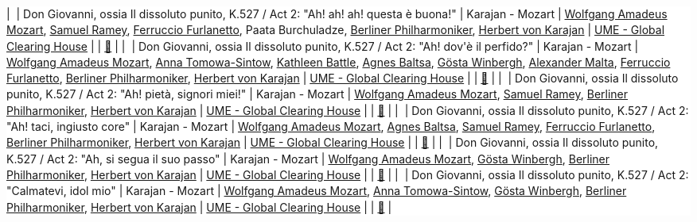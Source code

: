 | <img src="https://i.scdn.co/image/ab67616d0000b273b9cf4faacfd133cab7c867b8" alt="" width="50" /> | Don Giovanni, ossia Il dissoluto punito, K.527 / Act 2: "Ah! ah! ah! questa è buona!"                                                               | Karajan - Mozart   | [Wolfgang Amadeus Mozart](../artists/wolfgang_amadeus_mozart.md), [Samuel Ramey](../artists/samuel_ramey.md), [Ferruccio Furlanetto](../artists/ferruccio_furlanetto.md), Paata Burchuladze, [Berliner Philharmoniker](../artists/berliner_philharmoniker.md), [Herbert von Karajan](../artists/herbert_von_karajan.md)                                                                                                                                                                                                                                      | [UME - Global Clearing House](ume___global_clearing_house.md) |     | [🔗](https://open.spotify.com/track/2nZNdK2mXJWGAxcV9LZm7e) |
| <img src="https://i.scdn.co/image/ab67616d0000b273b9cf4faacfd133cab7c867b8" alt="" width="50" /> | Don Giovanni, ossia Il dissoluto punito, K.527 / Act 2: "Ah! dov'è il perfido?"                                                                     | Karajan - Mozart   | [Wolfgang Amadeus Mozart](../artists/wolfgang_amadeus_mozart.md), [Anna Tomowa-Sintow](../artists/anna_tomowa_sintow.md), [Kathleen Battle](../artists/kathleen_battle.md), [Agnes Baltsa](../artists/agnes_baltsa.md), [Gösta Winbergh](../artists/g_sta_winbergh.md), [Alexander Malta](../artists/alexander_malta.md), [Ferruccio Furlanetto](../artists/ferruccio_furlanetto.md), [Berliner Philharmoniker](../artists/berliner_philharmoniker.md), [Herbert von Karajan](../artists/herbert_von_karajan.md)                                             | [UME - Global Clearing House](ume___global_clearing_house.md) |     | [🔗](https://open.spotify.com/track/0ylE9InBHTAKJiMqbKfgfl) |
| <img src="https://i.scdn.co/image/ab67616d0000b273b9cf4faacfd133cab7c867b8" alt="" width="50" /> | Don Giovanni, ossia Il dissoluto punito, K.527 / Act 2: "Ah! pietà, signori miei!"                                                                  | Karajan - Mozart   | [Wolfgang Amadeus Mozart](../artists/wolfgang_amadeus_mozart.md), [Samuel Ramey](../artists/samuel_ramey.md), [Berliner Philharmoniker](../artists/berliner_philharmoniker.md), [Herbert von Karajan](../artists/herbert_von_karajan.md)                                                                                                                                                                                                                                                                                                                     | [UME - Global Clearing House](ume___global_clearing_house.md) |     | [🔗](https://open.spotify.com/track/2J1WAaXlWvGEfSzibPbuSV) |
| <img src="https://i.scdn.co/image/ab67616d0000b273b9cf4faacfd133cab7c867b8" alt="" width="50" /> | Don Giovanni, ossia Il dissoluto punito, K.527 / Act 2: "Ah! taci, ingiusto core"                                                                   | Karajan - Mozart   | [Wolfgang Amadeus Mozart](../artists/wolfgang_amadeus_mozart.md), [Agnes Baltsa](../artists/agnes_baltsa.md), [Samuel Ramey](../artists/samuel_ramey.md), [Ferruccio Furlanetto](../artists/ferruccio_furlanetto.md), [Berliner Philharmoniker](../artists/berliner_philharmoniker.md), [Herbert von Karajan](../artists/herbert_von_karajan.md)                                                                                                                                                                                                             | [UME - Global Clearing House](ume___global_clearing_house.md) |     | [🔗](https://open.spotify.com/track/1kxXmCBKNMkXD0aASGbXcu) |
| <img src="https://i.scdn.co/image/ab67616d0000b273b9cf4faacfd133cab7c867b8" alt="" width="50" /> | Don Giovanni, ossia Il dissoluto punito, K.527 / Act 2: "Ah, si segua il suo passo"                                                                 | Karajan - Mozart   | [Wolfgang Amadeus Mozart](../artists/wolfgang_amadeus_mozart.md), [Gösta Winbergh](../artists/g_sta_winbergh.md), [Berliner Philharmoniker](../artists/berliner_philharmoniker.md), [Herbert von Karajan](../artists/herbert_von_karajan.md)                                                                                                                                                                                                                                                                                                                 | [UME - Global Clearing House](ume___global_clearing_house.md) |     | [🔗](https://open.spotify.com/track/6ZPlf3DbSle7zTONOpnJu1) |
| <img src="https://i.scdn.co/image/ab67616d0000b273b9cf4faacfd133cab7c867b8" alt="" width="50" /> | Don Giovanni, ossia Il dissoluto punito, K.527 / Act 2: "Calmatevi, idol mio"                                                                       | Karajan - Mozart   | [Wolfgang Amadeus Mozart](../artists/wolfgang_amadeus_mozart.md), [Anna Tomowa-Sintow](../artists/anna_tomowa_sintow.md), [Gösta Winbergh](../artists/g_sta_winbergh.md), [Berliner Philharmoniker](../artists/berliner_philharmoniker.md), [Herbert von Karajan](../artists/herbert_von_karajan.md)                                                                                                                                                                                                                                                         | [UME - Global Clearing House](ume___global_clearing_house.md) |     | [🔗](https://open.spotify.com/track/5LapbQvesBKJLgCE2cbCmT) |